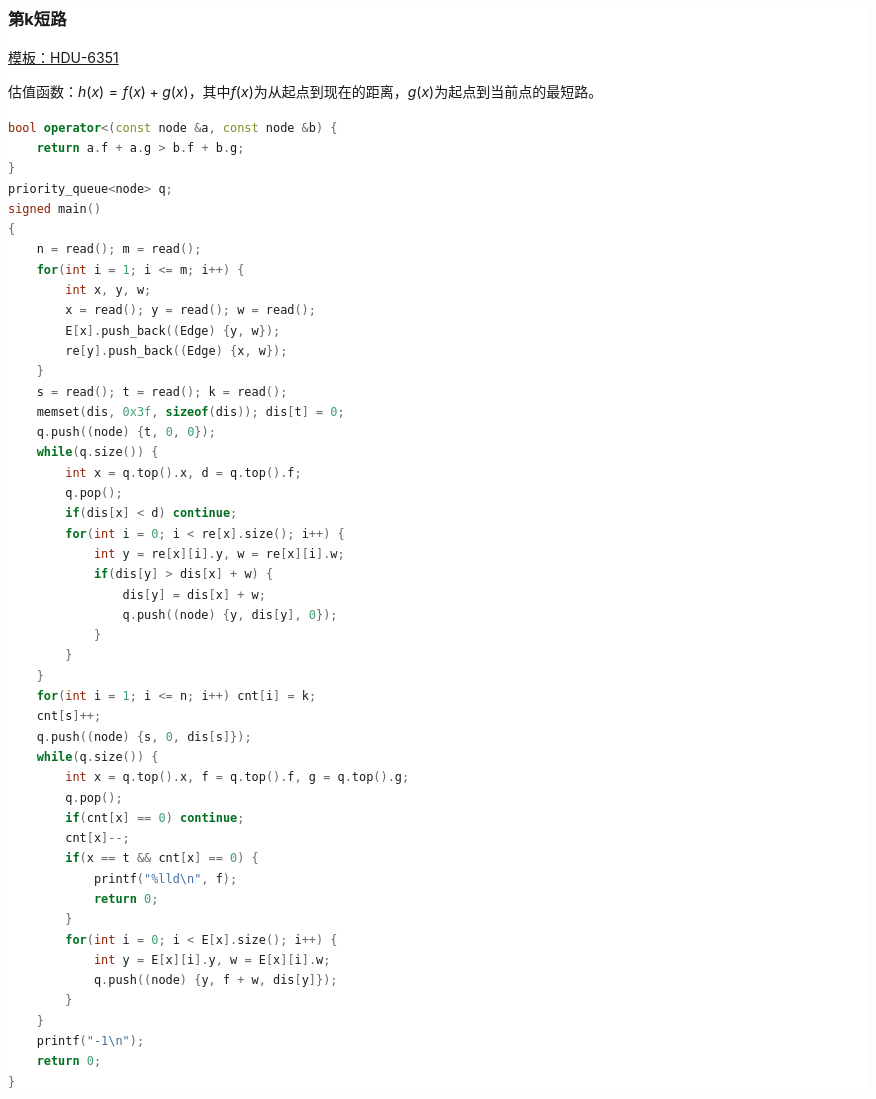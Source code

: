 ### 第k短路  
[模板：HDU-6351](http://poj.org/problem?id=2449)  

估值函数：$h(x) = f(x) + g(x)$，其中$f(x)$为从起点到现在的距离，$g(x)$为起点到当前点的最短路。  

```cpp
bool operator<(const node &a, const node &b) {
	return a.f + a.g > b.f + b.g;
}
priority_queue<node> q;
signed main()
{
	n = read(); m = read();
	for(int i = 1; i <= m; i++) {
		int x, y, w;
		x = read(); y = read(); w = read();
		E[x].push_back((Edge) {y, w});
		re[y].push_back((Edge) {x, w});
	}
	s = read(); t = read(); k = read();
	memset(dis, 0x3f, sizeof(dis)); dis[t] = 0;
	q.push((node) {t, 0, 0});
	while(q.size()) {
		int x = q.top().x, d = q.top().f;
		q.pop();
		if(dis[x] < d) continue;
		for(int i = 0; i < re[x].size(); i++) {
			int y = re[x][i].y, w = re[x][i].w;
			if(dis[y] > dis[x] + w) {
				dis[y] = dis[x] + w;
				q.push((node) {y, dis[y], 0});
			}
		}
	}
	for(int i = 1; i <= n; i++) cnt[i] = k;
	cnt[s]++;
	q.push((node) {s, 0, dis[s]});
	while(q.size()) {
		int x = q.top().x, f = q.top().f, g = q.top().g;
		q.pop();
		if(cnt[x] == 0) continue;
		cnt[x]--;
		if(x == t && cnt[x] == 0) {
			printf("%lld\n", f);
			return 0;
		}
		for(int i = 0; i < E[x].size(); i++) {
			int y = E[x][i].y, w = E[x][i].w;
			q.push((node) {y, f + w, dis[y]});
		}
	}
	printf("-1\n");
	return 0;
}
```
